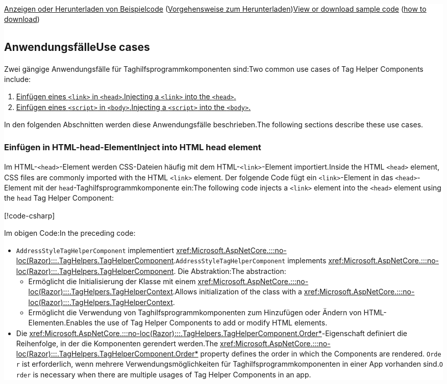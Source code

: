 <span data-ttu-id="f78e9-110">[Anzeigen oder Herunterladen von Beispielcode](https://github.com/dotnet/AspNetCore.Docs/tree/master/aspnetcore/mvc/views/tag-helpers/th-components/samples) ([Vorgehensweise zum Herunterladen](xref:index#how-to-download-a-sample))</span><span class="sxs-lookup"><span data-stu-id="f78e9-110">[View or download sample code](https://github.com/dotnet/AspNetCore.Docs/tree/master/aspnetcore/mvc/views/tag-helpers/th-components/samples) ([how to download](xref:index#how-to-download-a-sample))</span></span>

## <a name="use-cases"></a><span data-ttu-id="f78e9-111">Anwendungsfälle</span><span class="sxs-lookup"><span data-stu-id="f78e9-111">Use cases</span></span>

<span data-ttu-id="f78e9-112">Zwei gängige Anwendungsfälle für Taghilfsprogrammkomponenten sind:</span><span class="sxs-lookup"><span data-stu-id="f78e9-112">Two common use cases of Tag Helper Components include:</span></span>

1. [<span data-ttu-id="f78e9-113">Einfügen eines `<link>` in `<head>`.</span><span class="sxs-lookup"><span data-stu-id="f78e9-113">Injecting a `<link>` into the `<head>`.</span></span>](#inject-into-html-head-element)
1. [<span data-ttu-id="f78e9-114">Einfügen eines `<script>` in `<body>`.</span><span class="sxs-lookup"><span data-stu-id="f78e9-114">Injecting a `<script>` into the `<body>`.</span></span>](#inject-into-html-body-element)

<span data-ttu-id="f78e9-115">In den folgenden Abschnitten werden diese Anwendungsfälle beschrieben.</span><span class="sxs-lookup"><span data-stu-id="f78e9-115">The following sections describe these use cases.</span></span>

### <a name="inject-into-html-head-element"></a><span data-ttu-id="f78e9-116">Einfügen in HTML-head-Element</span><span class="sxs-lookup"><span data-stu-id="f78e9-116">Inject into HTML head element</span></span>

<span data-ttu-id="f78e9-117">Im HTML-`<head>`-Element werden CSS-Dateien häufig mit dem HTML-`<link>`-Element importiert.</span><span class="sxs-lookup"><span data-stu-id="f78e9-117">Inside the HTML `<head>` element, CSS files are commonly imported with the HTML `<link>` element.</span></span> <span data-ttu-id="f78e9-118">Der folgende Code fügt ein `<link>`-Element in das `<head>`-Element mit der `head`-Taghilfsprogrammkomponente ein:</span><span class="sxs-lookup"><span data-stu-id="f78e9-118">The following code injects a `<link>` element into the `<head>` element using the `head` Tag Helper Component:</span></span>

[!code-csharp[](th-components/samples/:::no-loc(Razor):::PagesSample/TagHelpers/AddressStyleTagHelperComponent.cs)]

<span data-ttu-id="f78e9-119">Im obigen Code:</span><span class="sxs-lookup"><span data-stu-id="f78e9-119">In the preceding code:</span></span>

* <span data-ttu-id="f78e9-120">`AddressStyleTagHelperComponent` implementiert <xref:Microsoft.AspNetCore.:::no-loc(Razor):::.TagHelpers.TagHelperComponent>.</span><span class="sxs-lookup"><span data-stu-id="f78e9-120">`AddressStyleTagHelperComponent` implements <xref:Microsoft.AspNetCore.:::no-loc(Razor):::.TagHelpers.TagHelperComponent>.</span></span> <span data-ttu-id="f78e9-121">Die Abstraktion:</span><span class="sxs-lookup"><span data-stu-id="f78e9-121">The abstraction:</span></span>
  * <span data-ttu-id="f78e9-122">Ermöglicht die Initialisierung der Klasse mit einem <xref:Microsoft.AspNetCore.:::no-loc(Razor):::.TagHelpers.TagHelperContext>.</span><span class="sxs-lookup"><span data-stu-id="f78e9-122">Allows initialization of the class with a <xref:Microsoft.AspNetCore.:::no-loc(Razor):::.TagHelpers.TagHelperContext>.</span></span>
  * <span data-ttu-id="f78e9-123">Ermöglicht die Verwendung von Taghilfsprogrammkomponenten zum Hinzufügen oder Ändern von HTML-Elementen.</span><span class="sxs-lookup"><span data-stu-id="f78e9-123">Enables the use of Tag Helper Components to add or modify HTML elements.</span></span>
* <span data-ttu-id="f78e9-124">Die <xref:Microsoft.AspNetCore.:::no-loc(Razor):::.TagHelpers.TagHelperComponent.Order*>-Eigenschaft definiert die Reihenfolge, in der die Komponenten gerendert werden.</span><span class="sxs-lookup"><span data-stu-id="f78e9-124">The <xref:Microsoft.AspNetCore.:::no-loc(Razor):::.TagHelpers.TagHelperComponent.Order*> property defines the order in which the Components are rendered.</span></span> <span data-ttu-id="f78e9-125">`Order` ist erforderlich, wenn mehrere Verwendungsmöglichkeiten für Taghilfsprogrammkomponenten in einer App vorhanden sind.</span><span class="sxs-lookup"><span data-stu-id="f78e9-125">`Order` is necessary when there are multiple usages of Tag Helper Components in an app.</span></span>
